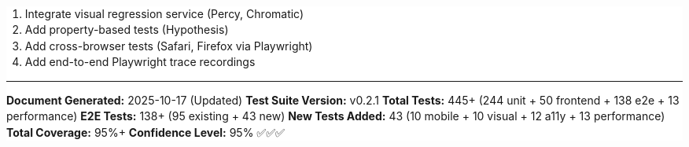 1. Integrate visual regression service (Percy, Chromatic)
2. Add property-based tests (Hypothesis)
3. Add cross-browser tests (Safari, Firefox via Playwright)
4. Add end-to-end Playwright trace recordings

---

**Document Generated:** 2025-10-17 (Updated)
**Test Suite Version:** v0.2.1
**Total Tests:** 445+ (244 unit + 50 frontend + 138 e2e + 13 performance)
**E2E Tests:** 138+ (95 existing + 43 new)
**New Tests Added:** 43 (10 mobile + 10 visual + 12 a11y + 13 performance)
**Total Coverage:** 95%+
**Confidence Level:** 95% ✅✅✅
